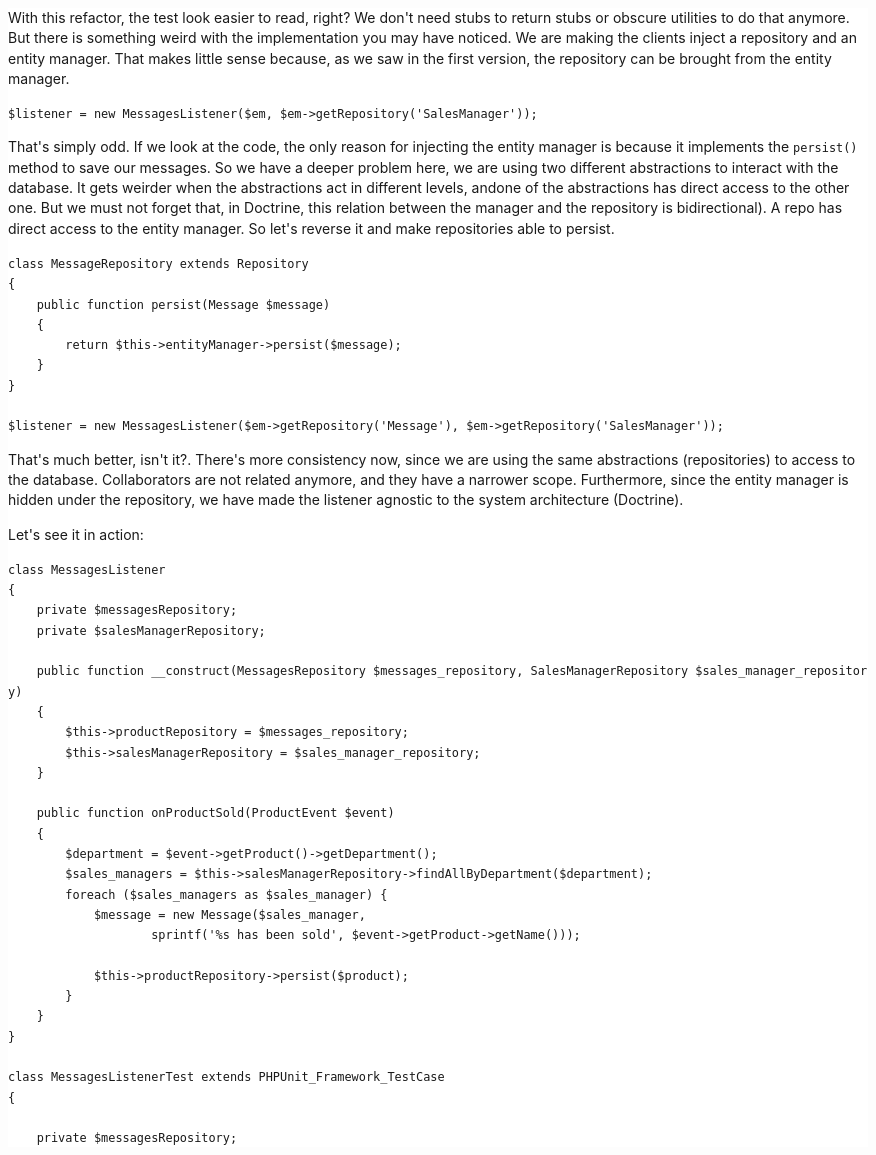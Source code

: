 With this refactor, the test look easier to read, right? We don't need stubs to return stubs or obscure utilities to do that anymore. But there is something weird with the implementation you may have noticed. We are making the clients inject a repository and an entity manager. That makes little sense because, as we saw in the first version, the repository can be brought from the entity manager.

```
$listener = new MessagesListener($em, $em->getRepository('SalesManager'));
```

That's simply odd. If we look at the code, the only reason for injecting the entity manager is because it implements the `persist()` method to save our messages. So we have a deeper problem here, we are using two different abstractions to interact with the database. It gets weirder when the abstractions act in different levels, andone of the abstractions has direct access to the other one. But we must not forget that, in Doctrine, this relation between the manager and the repository is bidirectional). A repo has direct access to the entity manager. So let's reverse it and make repositories able to persist.

```
class MessageRepository extends Repository
{
    public function persist(Message $message)
    {
        return $this->entityManager->persist($message);
    }
}

$listener = new MessagesListener($em->getRepository('Message'), $em->getRepository('SalesManager'));
```


That's much better, isn't it?. There's more consistency now, since we are using the same abstractions (repositories) to access to the database. Collaborators are not related anymore, and they have a narrower scope. Furthermore, since the entity manager is hidden under the repository, we have made the listener agnostic to the system architecture (Doctrine).

Let's see it in action:

```
class MessagesListener 
{ 
    private $messagesRepository; 
    private $salesManagerRepository; 

    public function __construct(MessagesRepository $messages_repository, SalesManagerRepository $sales_manager_repository) 
    { 
        $this->productRepository = $messages_repository; 
        $this->salesManagerRepository = $sales_manager_repository;
    } 

    public function onProductSold(ProductEvent $event) 
    { 
        $department = $event->getProduct()->getDepartment(); 
        $sales_managers = $this->salesManagerRepository->findAllByDepartment($department); 
        foreach ($sales_managers as $sales_manager) { 
            $message = new Message($sales_manager, 
                    sprintf('%s has been sold', $event->getProduct->getName())); 

            $this->productRepository->persist($product); 
        } 
    } 
} 

class MessagesListenerTest extends PHPUnit_Framework_TestCase 
{ 

    private $messagesRepository; 
```